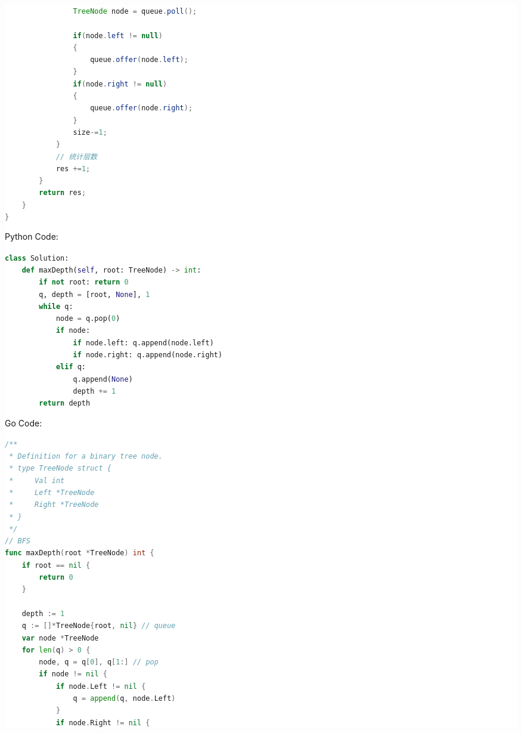 ```java
                TreeNode node = queue.poll();

                if(node.left != null)
                {
                    queue.offer(node.left);
                }
                if(node.right != null)
                {
                    queue.offer(node.right);
                }
                size-=1;
            }
            // 统计层数
            res +=1;
        }
        return res;
    }
}
```

Python Code:

```python
class Solution:
    def maxDepth(self, root: TreeNode) -> int:
        if not root: return 0
        q, depth = [root, None], 1
        while q:
            node = q.pop(0)
            if node:
                if node.left: q.append(node.left)
                if node.right: q.append(node.right)
            elif q:
                q.append(None)
                depth += 1
        return depth
```

Go Code:

```go
/**
 * Definition for a binary tree node.
 * type TreeNode struct {
 *     Val int
 *     Left *TreeNode
 *     Right *TreeNode
 * }
 */
// BFS
func maxDepth(root *TreeNode) int {
	if root == nil {
		return 0
	}

	depth := 1
	q := []*TreeNode{root, nil} // queue
	var node *TreeNode
	for len(q) > 0 {
		node, q = q[0], q[1:] // pop
		if node != nil {
			if node.Left != nil {
				q = append(q, node.Left)
			}
			if node.Right != nil {
```